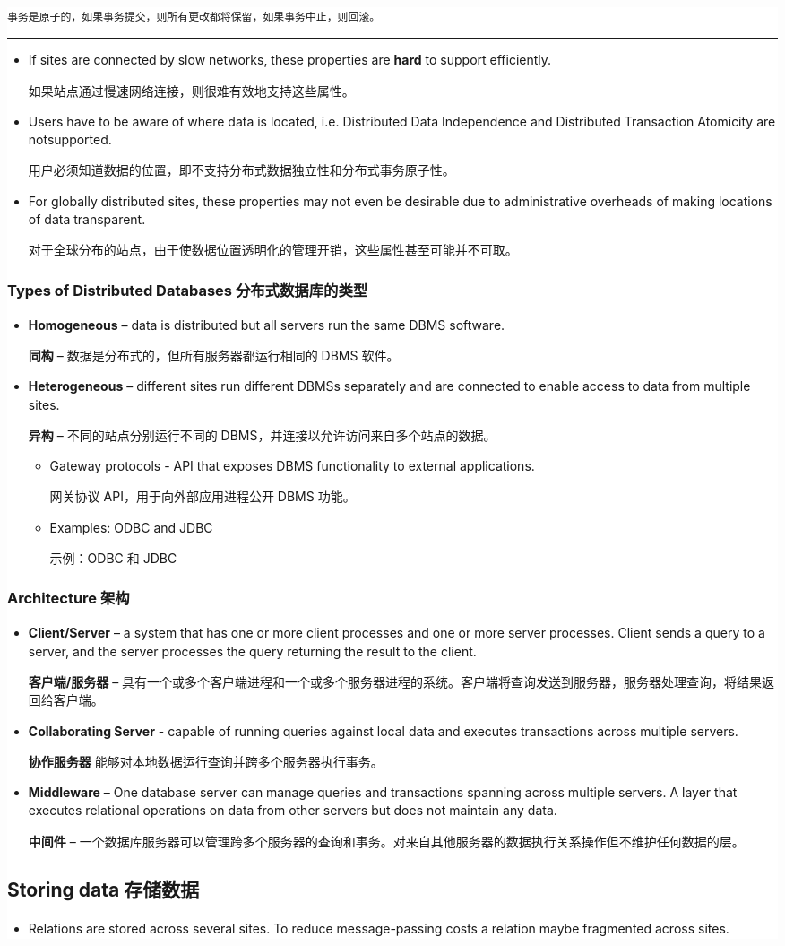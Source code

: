     事务是原子的，如果事务提交，则所有更改都将保留，如果事务中止，则回滚。

<hr>

- If sites are connected by slow networks, these properties are **hard** to support efficiently.

  如果站点通过慢速网络连接，则很难有效地支持这些属性。

- Users have to be aware of where data is located, i.e. Distributed Data Independence and Distributed Transaction Atomicity are notsupported.

  用户必须知道数据的位置，即不支持分布式数据独立性和分布式事务原子性。

- For globally distributed sites, these properties may not even be desirable due to administrative overheads of making locations of data transparent.

  对于全球分布的站点，由于使数据位置透明化的管理开销，这些属性甚至可能并不可取。

### Types of Distributed Databases  分布式数据库的类型

- **Homogeneous** – data is distributed but all servers run the same DBMS software.

  **同构** – 数据是分布式的，但所有服务器都运行相同的 DBMS 软件。

- **Heterogeneous** – different sites run different DBMSs separately and are connected to enable access to data from multiple sites.

  **异构** – 不同的站点分别运行不同的 DBMS，并连接以允许访问来自多个站点的数据。

  - Gateway protocols - API that exposes DBMS functionality to external applications. 

    网关协议 API，用于向外部应用进程公开 DBMS 功能。

  - Examples: ODBC and JDBC

    示例：ODBC 和 JDBC

### Architecture 架构

- **Client/Server** – a system that has one or more client processes and one or more server processes. Client sends a query to a server, and the server processes the query returning the result to the client.

  **客户端/服务器** – 具有一个或多个客户端进程和一个或多个服务器进程的系统。客户端将查询发送到服务器，服务器处理查询，将结果返回给客户端。

- **Collaborating Server** - capable of running queries against local data and executes transactions across multiple servers. 

  **协作服务器** 能够对本地数据运行查询并跨多个服务器执行事务。

- **Middleware** – One database server can manage queries and transactions spanning across multiple servers. A layer that executes relational operations on data from other servers but does not maintain any data.

  **中间件** – 一个数据库服务器可以管理跨多个服务器的查询和事务。对来自其他服务器的数据执行关系操作但不维护任何数据的层。

## Storing data  存储数据

- Relations are stored across several sites. To reduce message-passing costs a relation maybe fragmented across sites.
